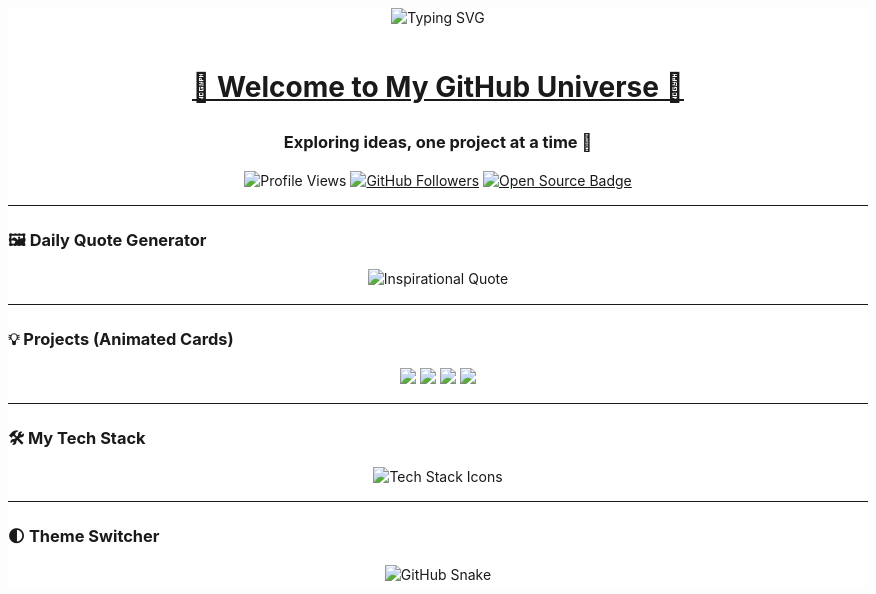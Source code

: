 
<p align="center"> 
  <img src="https://readme-typing-svg.demolab.com?font=Fira+Code&size=24&duration=4000&pause=500&color=F77B00&width=435&lines=Hey+there!+I'm+Sachin+Singh;Full+Stack+Developer+%7C+Problem+Solver;Welcome+to+My+Coding+World!+%F0%9F%9A%80" alt="Typing SVG" />
</p>


<h1 align="center">
  <a href="#">🌟 Welcome to My GitHub Universe 🌟</a>
</h1>

<h3 align="center">Exploring ideas, one project at a time 🚀</h3>


<p align="center">
  <img src="https://komarev.com/ghpvc/?username=sachiinn05&label=Profile%20Views&color=brightgreen&style=flat-square" alt="Profile Views"/> 
  <a href="https://github.com/sachiinn05?tab=followers"><img src="https://img.shields.io/github/followers/sachiinn05?label=Followers&style=social" alt="GitHub Followers"></a>
  <a href="https://github.com/sachiinn05?tab=repositories"><img src="https://badges.frapsoft.com/os/v1/open-source.svg?v=103" alt="Open Source Badge"></a>
</p>

---

### 🖼️ Daily Quote Generator
<p align="center"> 
  <img src="https://quotes-github-readme.vercel.app/api?type=vertical&theme=dark" alt="Inspirational Quote" /> 
</p>

---

### 💡 Projects (Animated Cards)
<p align="center">
  <img src="https://github-readme-stats.vercel.app/api/pin/?username=sachiinn05&repo=stock-market-analysis&theme=tokyonight" />
  <img src="https://github-readme-stats.vercel.app/api/pin/?username=sachiinn05&repo=job-portal-web-app&theme=tokyonight" />
  <img src="https://github-readme-stats.vercel.app/api/pin/?username=sachiinn05&repo=seat-booking-web-app&theme=tokyonight" />
  <img src="https://github-readme-stats.vercel.app/api/pin/?username=sachiinn05&repo=inventor-app-mvc&theme=tokyonight" />
</p>

---

### 🛠️ My Tech Stack
<div align="center">
  <img src="https://skillicons.dev/icons?i=c,cpp,html,css,js,nodejs,express,mongodb,react,bootstrap,git,github,postman,vscode" alt="Tech Stack Icons" />
</div>

---

### 🌓 Theme Switcher
<p align="center">
  <img src="https://raw.githubusercontent.com/sachiinn05/sachiinn05/output/github-contribution-grid-snake.svg" alt="GitHub Snake"/>
</p>
